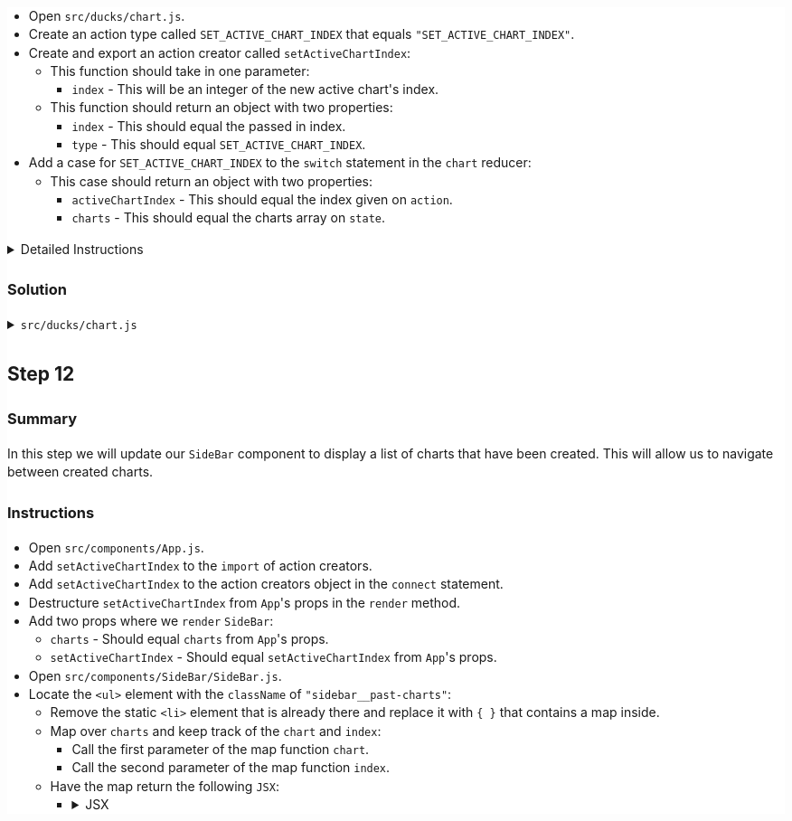 * Open `src/ducks/chart.js`.
* Create an action type called `SET_ACTIVE_CHART_INDEX` that equals `"SET_ACTIVE_CHART_INDEX"`.
* Create and export an action creator called `setActiveChartIndex`:
  * This function should take in one parameter:
    * `index` - This will be an integer of the new active chart's index.
  * This function should return an object with two properties:
    * `index` - This should equal the passed in index.
    * `type` - This should equal `SET_ACTIVE_CHART_INDEX`.
* Add a case for `SET_ACTIVE_CHART_INDEX` to the `switch` statement in the `chart` reducer:
  * This case should return an object with two properties:
    * `activeChartIndex` - This should equal the index given on `action`.
    * `charts` - This should equal the charts array on `state`.

<details><summary> Detailed Instructions </summary></details>

### Solution

<details><summary><code>src/ducks/chart.js</code></summary></details>

## Step 12

### Summary

In this step we will update our `SideBar` component to display a list of charts that have been created. This will allow us to navigate between created charts.

### Instructions

* Open `src/components/App.js`.
* Add `setActiveChartIndex` to the `import` of action creators.
* Add `setActiveChartIndex` to the action creators object in the `connect` statement.
* Destructure `setActiveChartIndex` from `App`'s props in the `render` method.
* Add two props where we `render` `SideBar`:
  * `charts` - Should equal `charts` from `App`'s props.
  * `setActiveChartIndex` - Should equal `setActiveChartIndex` from `App`'s props.
* Open `src/components/SideBar/SideBar.js`.
* Locate the `<ul>` element with the `className` of `"sidebar__past-charts"`:
  * Remove the static `<li>` element that is already there and replace it with `{ }` that contains a map inside.
  * Map over `charts` and keep track of the `chart` and `index`:
    * Call the first parameter of the map function `chart`.
    * Call the second parameter of the map function `index`.
  * Have the map return the following `JSX`:
    * <details>
      
      <summary> JSX </summary>

      ```jsx
      <li className="sidebar__past-chart" key={ chart.name }>
        <p className="sidebar__chart-name" onClick={ () => setActiveChartIndex( index ) }>
          { chart.name }
        </p>
